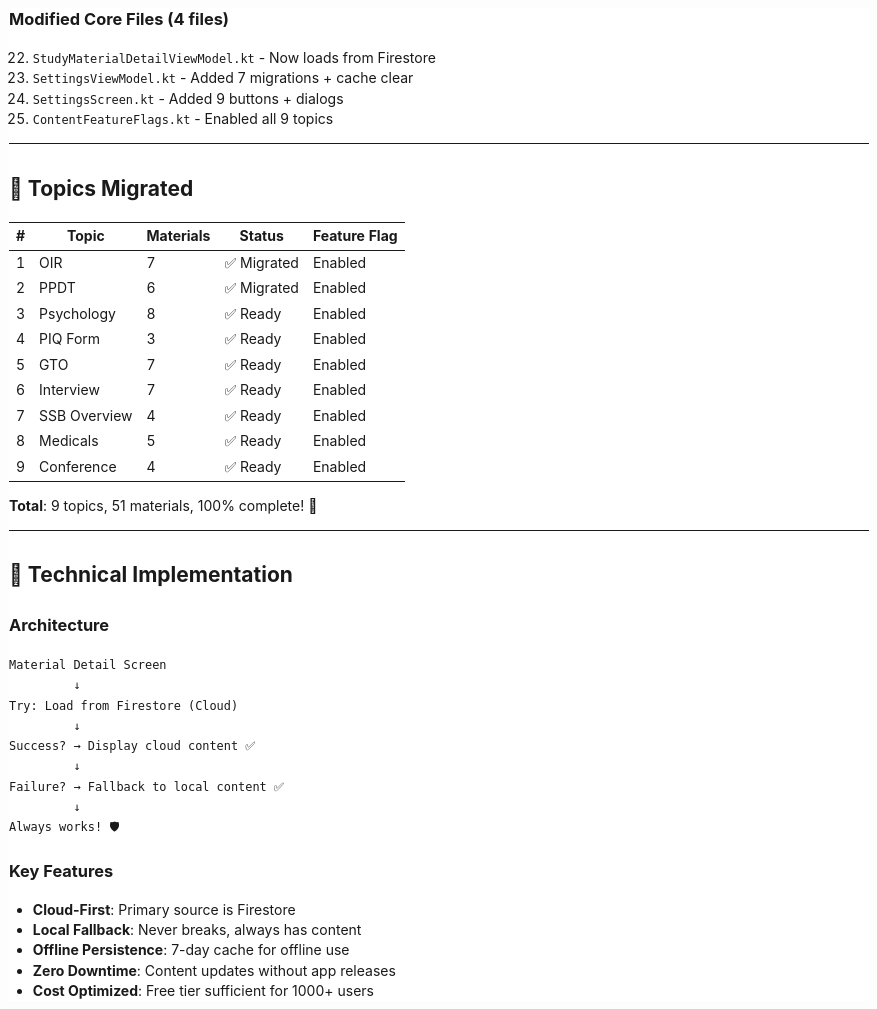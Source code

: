 ### **Modified Core Files (4 files)**
22. `StudyMaterialDetailViewModel.kt` - Now loads from Firestore
23. `SettingsViewModel.kt` - Added 7 migrations + cache clear
24. `SettingsScreen.kt` - Added 9 buttons + dialogs
25. `ContentFeatureFlags.kt` - Enabled all 9 topics

---

## 🎯 **Topics Migrated**

| # | Topic | Materials | Status | Feature Flag |
|---|-------|-----------|--------|--------------|
| 1 | OIR | 7 | ✅ Migrated | Enabled |
| 2 | PPDT | 6 | ✅ Migrated | Enabled |
| 3 | Psychology | 8 | ✅ Ready | Enabled |
| 4 | PIQ Form | 3 | ✅ Ready | Enabled |
| 5 | GTO | 7 | ✅ Ready | Enabled |
| 6 | Interview | 7 | ✅ Ready | Enabled |
| 7 | SSB Overview | 4 | ✅ Ready | Enabled |
| 8 | Medicals | 5 | ✅ Ready | Enabled |
| 9 | Conference | 4 | ✅ Ready | Enabled |

**Total**: 9 topics, 51 materials, 100% complete! 🎉

---

## 🔧 **Technical Implementation**

### **Architecture**
```
Material Detail Screen
         ↓
Try: Load from Firestore (Cloud)
         ↓
Success? → Display cloud content ✅
         ↓
Failure? → Fallback to local content ✅
         ↓
Always works! 🛡️
```

### **Key Features**
- **Cloud-First**: Primary source is Firestore
- **Local Fallback**: Never breaks, always has content
- **Offline Persistence**: 7-day cache for offline use
- **Zero Downtime**: Content updates without app releases
- **Cost Optimized**: Free tier sufficient for 1000+ users
